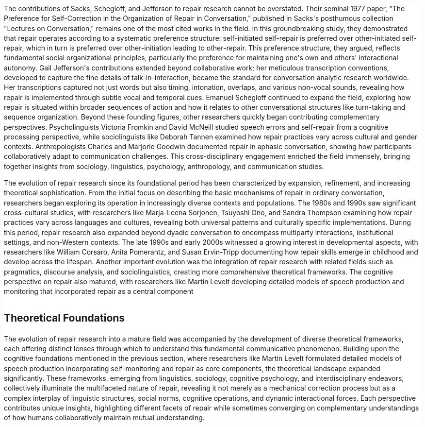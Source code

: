 The contributions of Sacks, Schegloff, and Jefferson to repair research cannot be overstated. Their seminal 1977 paper, "The Preference for Self-Correction in the Organization of Repair in Conversation," published in Sacks's posthumous collection "Lectures on Conversation," remains one of the most cited works in the field. In this groundbreaking study, they demonstrated that repair operates according to a systematic preference structure: self-initiated self-repair is preferred over other-initiated self-repair, which in turn is preferred over other-initiation leading to other-repair. This preference structure, they argued, reflects fundamental social organizational principles, particularly the preference for maintaining one's own and others' interactional autonomy. Gail Jefferson's contributions extended beyond collaborative work; her meticulous transcription conventions, developed to capture the fine details of talk-in-interaction, became the standard for conversation analytic research worldwide. Her transcriptions captured not just words but also timing, intonation, overlaps, and various non-vocal sounds, revealing how repair is implemented through subtle vocal and temporal cues. Emanuel Schegloff continued to expand the field, exploring how repair is situated within broader sequences of action and how it relates to other conversational structures like turn-taking and sequence organization. Beyond these founding figures, other researchers quickly began contributing complementary perspectives. Psycholinguists Victoria Fromkin and David McNeill studied speech errors and self-repair from a cognitive processing perspective, while sociolinguists like Deborah Tannen examined how repair practices vary across cultural and gender contexts. Anthropologists Charles and Marjorie Goodwin documented repair in aphasic conversation, showing how participants collaboratively adapt to communication challenges. This cross-disciplinary engagement enriched the field immensely, bringing together insights from sociology, linguistics, psychology, anthropology, and communication studies.

The evolution of repair research since its foundational period has been characterized by expansion, refinement, and increasing theoretical sophistication. From the initial focus on describing the basic mechanisms of repair in ordinary conversation, researchers began exploring its operation in increasingly diverse contexts and populations. The 1980s and 1990s saw significant cross-cultural studies, with researchers like Marja-Leena Sorjonen, Tsuyoshi Ono, and Sandra Thompson examining how repair practices vary across languages and cultures, revealing both universal patterns and culturally specific implementations. During this period, repair research also expanded beyond dyadic conversation to encompass multiparty interactions, institutional settings, and non-Western contexts. The late 1990s and early 2000s witnessed a growing interest in developmental aspects, with researchers like William Corsaro, Anita Pomerantz, and Susan Ervin-Tripp documenting how repair skills emerge in childhood and develop across the lifespan. Another important evolution was the integration of repair research with related fields such as pragmatics, discourse analysis, and sociolinguistics, creating more comprehensive theoretical frameworks. The cognitive perspective on repair also matured, with researchers like Martin Levelt developing detailed models of speech production and monitoring that incorporated repair as a central component

## Theoretical Foundations

The evolution of repair research into a mature field was accompanied by the development of diverse theoretical frameworks, each offering distinct lenses through which to understand this fundamental communicative phenomenon. Building upon the cognitive foundations mentioned in the previous section, where researchers like Martin Levelt formulated detailed models of speech production incorporating self-monitoring and repair as core components, the theoretical landscape expanded significantly. These frameworks, emerging from linguistics, sociology, cognitive psychology, and interdisciplinary endeavors, collectively illuminate the multifaceted nature of repair, revealing it not merely as a mechanical correction process but as a complex interplay of linguistic structures, social norms, cognitive operations, and dynamic interactional forces. Each perspective contributes unique insights, highlighting different facets of repair while sometimes converging on complementary understandings of how humans collaboratively maintain mutual understanding.
